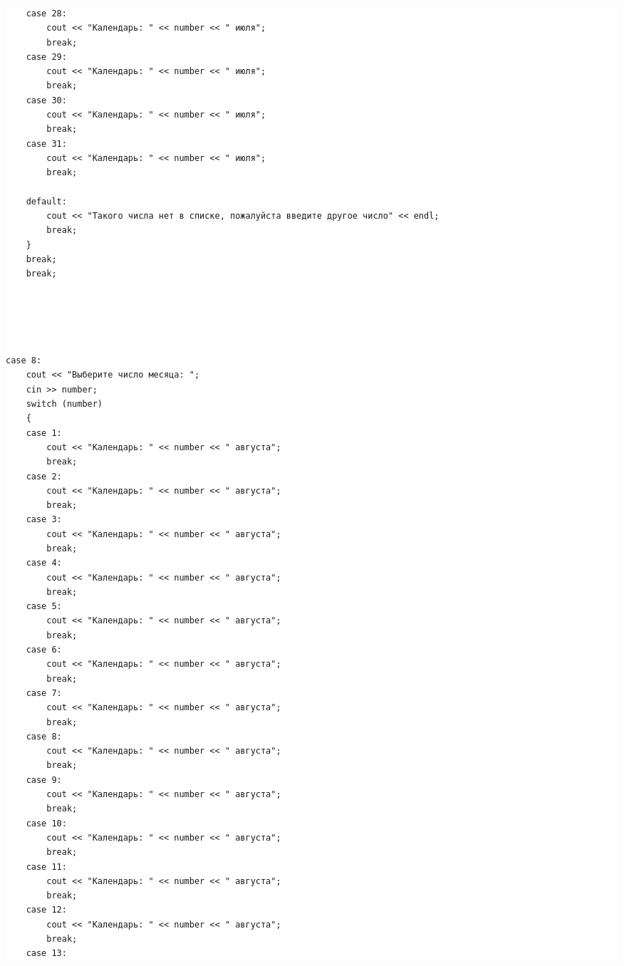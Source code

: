         case 28:
            cout << "Календарь: " << number << " июля";
            break;
        case 29:
            cout << "Календарь: " << number << " июля";
            break;
        case 30:
            cout << "Календарь: " << number << " июля";
            break;
        case 31:
            cout << "Календарь: " << number << " июля";
            break;

        default:
            cout << "Такого числа нет в списке, пожалуйста введите другое число" << endl;
            break;
        }
        break;
        break;





    case 8:
        cout << "Выберите число месяца: ";
        cin >> number;
        switch (number)
        {
        case 1:
            cout << "Календарь: " << number << " августа";
            break;
        case 2:
            cout << "Календарь: " << number << " августа";
            break;
        case 3:
            cout << "Календарь: " << number << " августа";
            break;
        case 4:
            cout << "Календарь: " << number << " августа";
            break;
        case 5:
            cout << "Календарь: " << number << " августа";
            break;
        case 6:
            cout << "Календарь: " << number << " августа";
            break;
        case 7:
            cout << "Календарь: " << number << " августа";
            break;
        case 8:
            cout << "Календарь: " << number << " августа";
            break;
        case 9:
            cout << "Календарь: " << number << " августа";
            break;
        case 10:
            cout << "Календарь: " << number << " августа";
            break;
        case 11:
            cout << "Календарь: " << number << " августа";
            break;
        case 12:
            cout << "Календарь: " << number << " августа";
            break;
        case 13: